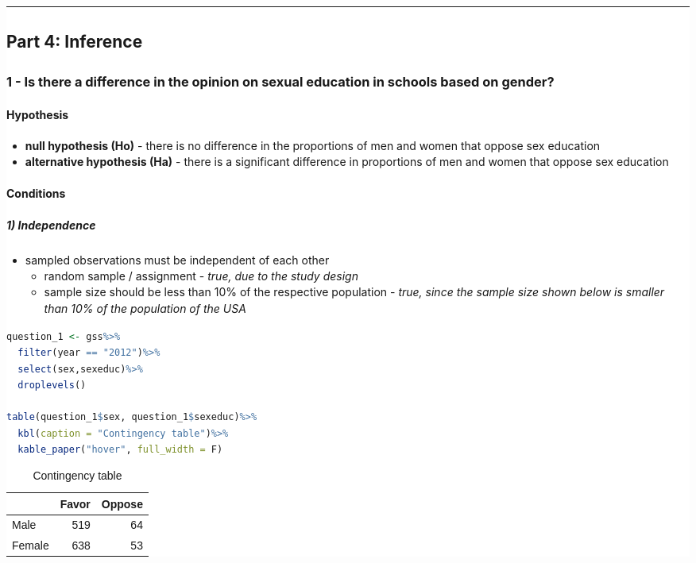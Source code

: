 * * *

## Part 4: Inference

### 1 - Is there a difference in the **opinion on sexual education in schools** based on **gender**? 

#### Hypothesis

- **null hypothesis (Ho)** - there is no difference in the proportions of men and women that oppose sex education
- **alternative hypothesis (Ha)** - there is a significant difference in proportions of men and women that oppose sex education

#### Conditions

##### 1) Independence

- sampled observations must be independent of each other
  * random sample / assignment - *true, due to the study design*
  * sample size should be less than 10% of the respective population - *true, since the sample size shown below is smaller than 10% of the population of the USA*
  

```r
question_1 <- gss%>%
  filter(year == "2012")%>%
  select(sex,sexeduc)%>%
  droplevels()

table(question_1$sex, question_1$sexeduc)%>%
  kbl(caption = "Contingency table")%>%
  kable_paper("hover", full_width = F)
```

<table class=" lightable-paper lightable-hover" style='font-family: "Arial Narrow", arial, helvetica, sans-serif; width: auto !important; margin-left: auto; margin-right: auto;'>
<caption>Contingency table</caption>
 <thead>
  <tr>
   <th style="text-align:left;">   </th>
   <th style="text-align:right;"> Favor </th>
   <th style="text-align:right;"> Oppose </th>
  </tr>
 </thead>
<tbody>
  <tr>
   <td style="text-align:left;"> Male </td>
   <td style="text-align:right;"> 519 </td>
   <td style="text-align:right;"> 64 </td>
  </tr>
  <tr>
   <td style="text-align:left;"> Female </td>
   <td style="text-align:right;"> 638 </td>
   <td style="text-align:right;"> 53 </td>
  </tr>
</tbody>
</table>
